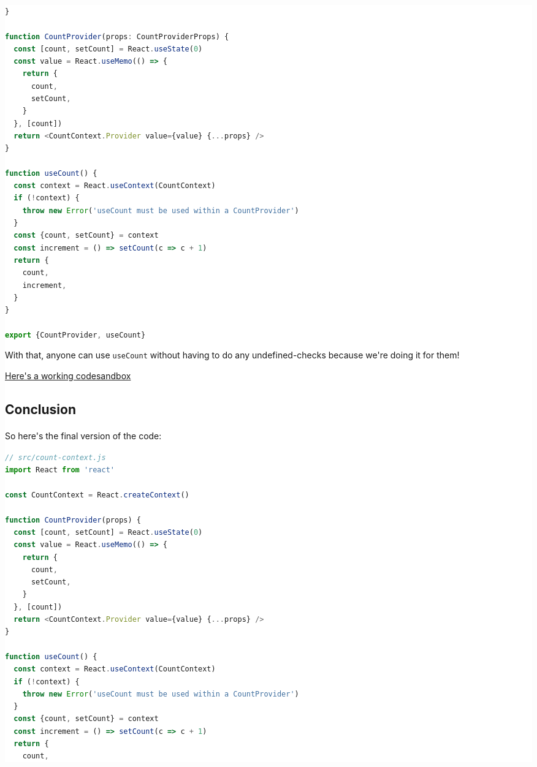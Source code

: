 ```typescript {4-7,9-11,30-33}
}

function CountProvider(props: CountProviderProps) {
  const [count, setCount] = React.useState(0)
  const value = React.useMemo(() => {
    return {
      count,
      setCount,
    }
  }, [count])
  return <CountContext.Provider value={value} {...props} />
}

function useCount() {
  const context = React.useContext(CountContext)
  if (!context) {
    throw new Error('useCount must be used within a CountProvider')
  }
  const {count, setCount} = context
  const increment = () => setCount(c => c + 1)
  return {
    count,
    increment,
  }
}

export {CountProvider, useCount}
```

With that, anyone can use `useCount` without having to do any undefined-checks
because we're doing it for them!

[Here's a working codesandbox](https://codesandbox.io/s/m4wk8wlpy8)

## Conclusion

So here's the final version of the code:

```javascript
// src/count-context.js
import React from 'react'

const CountContext = React.createContext()

function CountProvider(props) {
  const [count, setCount] = React.useState(0)
  const value = React.useMemo(() => {
    return {
      count,
      setCount,
    }
  }, [count])
  return <CountContext.Provider value={value} {...props} />
}

function useCount() {
  const context = React.useContext(CountContext)
  if (!context) {
    throw new Error('useCount must be used within a CountProvider')
  }
  const {count, setCount} = context
  const increment = () => setCount(c => c + 1)
  return {
    count,
```